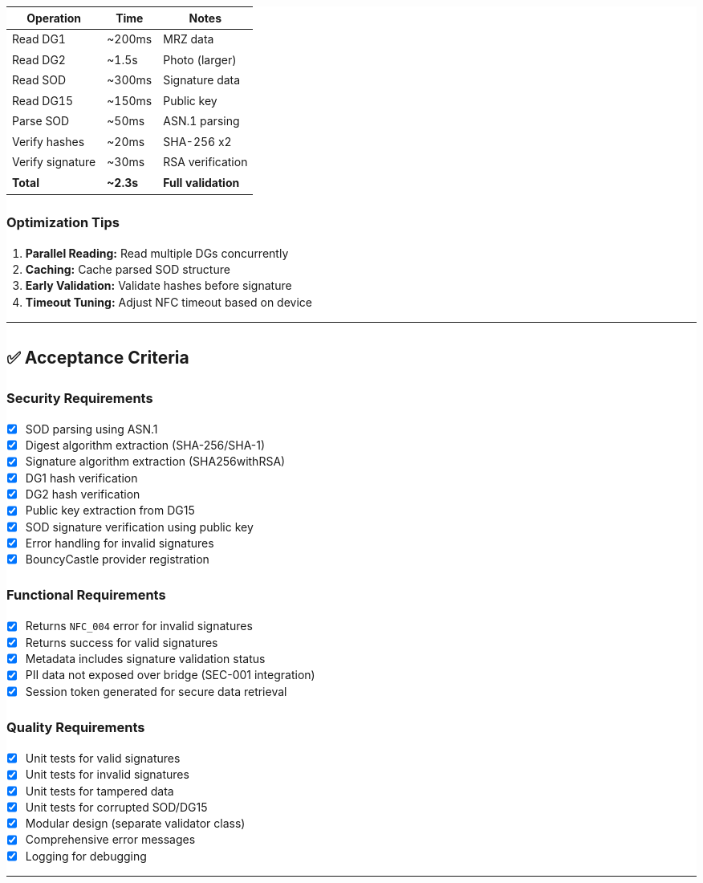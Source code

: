 | Operation | Time | Notes |
|-----------|------|-------|
| Read DG1 | ~200ms | MRZ data |
| Read DG2 | ~1.5s | Photo (larger) |
| Read SOD | ~300ms | Signature data |
| Read DG15 | ~150ms | Public key |
| Parse SOD | ~50ms | ASN.1 parsing |
| Verify hashes | ~20ms | SHA-256 x2 |
| Verify signature | ~30ms | RSA verification |
| **Total** | **~2.3s** | **Full validation** |

### Optimization Tips

1. **Parallel Reading:** Read multiple DGs concurrently
2. **Caching:** Cache parsed SOD structure
3. **Early Validation:** Validate hashes before signature
4. **Timeout Tuning:** Adjust NFC timeout based on device

---

## ✅ Acceptance Criteria

### Security Requirements

- [x] SOD parsing using ASN.1
- [x] Digest algorithm extraction (SHA-256/SHA-1)
- [x] Signature algorithm extraction (SHA256withRSA)
- [x] DG1 hash verification
- [x] DG2 hash verification
- [x] Public key extraction from DG15
- [x] SOD signature verification using public key
- [x] Error handling for invalid signatures
- [x] BouncyCastle provider registration

### Functional Requirements

- [x] Returns `NFC_004` error for invalid signatures
- [x] Returns success for valid signatures
- [x] Metadata includes signature validation status
- [x] PII data not exposed over bridge (SEC-001 integration)
- [x] Session token generated for secure data retrieval

### Quality Requirements

- [x] Unit tests for valid signatures
- [x] Unit tests for invalid signatures
- [x] Unit tests for tampered data
- [x] Unit tests for corrupted SOD/DG15
- [x] Modular design (separate validator class)
- [x] Comprehensive error messages
- [x] Logging for debugging

---